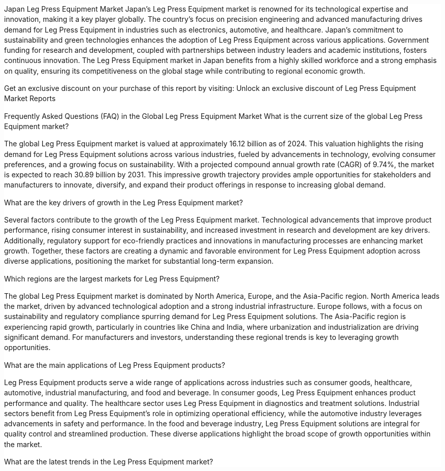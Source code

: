 Japan Leg Press Equipment Market
Japan’s Leg Press Equipment market is renowned for its technological expertise and innovation, making it a key player globally. The country’s focus on precision engineering and advanced manufacturing drives demand for Leg Press Equipment in industries such as electronics, automotive, and healthcare. Japan’s commitment to sustainability and green technologies enhances the adoption of Leg Press Equipment across various applications. Government funding for research and development, coupled with partnerships between industry leaders and academic institutions, fosters continuous innovation. The Leg Press Equipment market in Japan benefits from a highly skilled workforce and a strong emphasis on quality, ensuring its competitiveness on the global stage while contributing to regional economic growth.

Get an exclusive discount on your purchase of this report by visiting: Unlock an exclusive discount of Leg Press Equipment Market Reports 

Frequently Asked Questions (FAQ) in the Global Leg Press Equipment Market
What is the current size of the global Leg Press Equipment market?

The global Leg Press Equipment market is valued at approximately 16.12 billion as of 2024. This valuation highlights the rising demand for Leg Press Equipment solutions across various industries, fueled by advancements in technology, evolving consumer preferences, and a growing focus on sustainability. With a projected compound annual growth rate (CAGR) of 9.74%, the market is expected to reach 30.89 billion by 2031. This impressive growth trajectory provides ample opportunities for stakeholders and manufacturers to innovate, diversify, and expand their product offerings in response to increasing global demand.

What are the key drivers of growth in the Leg Press Equipment market?

Several factors contribute to the growth of the Leg Press Equipment market. Technological advancements that improve product performance, rising consumer interest in sustainability, and increased investment in research and development are key drivers. Additionally, regulatory support for eco-friendly practices and innovations in manufacturing processes are enhancing market growth. Together, these factors are creating a dynamic and favorable environment for Leg Press Equipment adoption across diverse applications, positioning the market for substantial long-term expansion.

Which regions are the largest markets for Leg Press Equipment?

The global Leg Press Equipment market is dominated by North America, Europe, and the Asia-Pacific region. North America leads the market, driven by advanced technological adoption and a strong industrial infrastructure. Europe follows, with a focus on sustainability and regulatory compliance spurring demand for Leg Press Equipment solutions. The Asia-Pacific region is experiencing rapid growth, particularly in countries like China and India, where urbanization and industrialization are driving significant demand. For manufacturers and investors, understanding these regional trends is key to leveraging growth opportunities.

What are the main applications of Leg Press Equipment products?

Leg Press Equipment products serve a wide range of applications across industries such as consumer goods, healthcare, automotive, industrial manufacturing, and food and beverage. In consumer goods, Leg Press Equipment enhances product performance and quality. The healthcare sector uses Leg Press Equipment in diagnostics and treatment solutions. Industrial sectors benefit from Leg Press Equipment’s role in optimizing operational efficiency, while the automotive industry leverages advancements in safety and performance. In the food and beverage industry, Leg Press Equipment solutions are integral for quality control and streamlined production. These diverse applications highlight the broad scope of growth opportunities within the market.

What are the latest trends in the Leg Press Equipment market?
